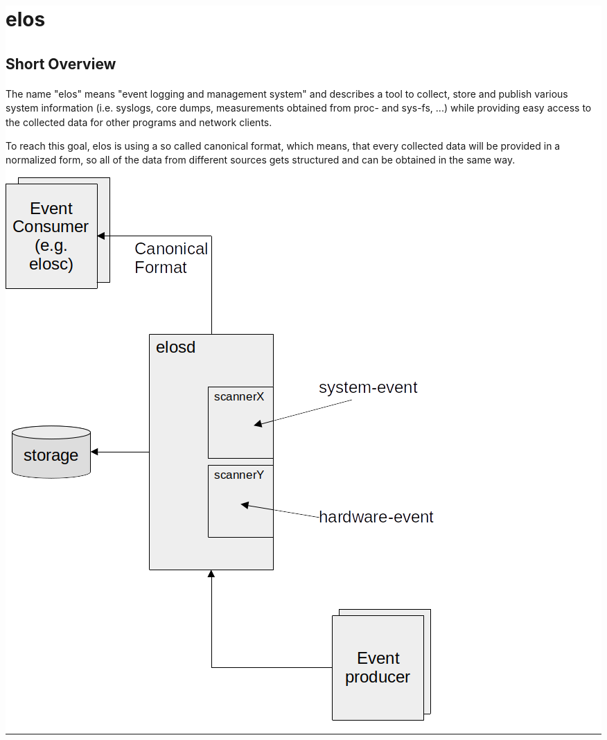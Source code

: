 # elos

## Short Overview

The name "elos" means "event logging and management system" and describes a tool to collect, store and publish various system
information (i.e. syslogs, core dumps, measurements obtained from proc- and sys-fs, ...) while providing easy
access to the collected data for other programs and network clients.

To reach this goal, elos is using a so called canonical format, which means, that every collected data will
be provided in a normalized form, so all of the data from different sources gets structured and can be obtained
in the same way.

![Elos Layout](/doc/images/elos_layout.png)

---